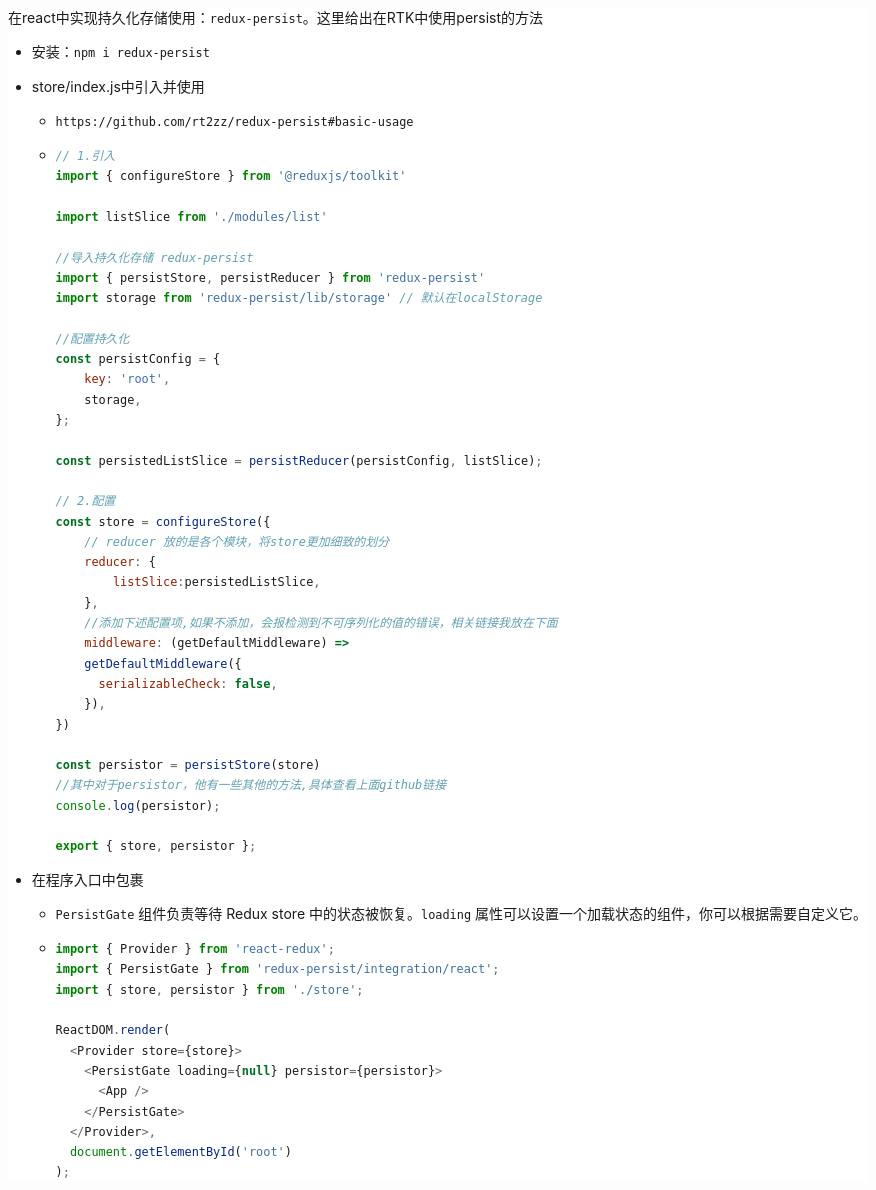 在react中实现持久化存储使用：`redux-persist`。这里给出在RTK中使用persist的方法

- 安装：`npm i redux-persist`

- store/index.js中引入并使用

  - `https://github.com/rt2zz/redux-persist#basic-usage`

  - ```js
    // 1.引入
    import { configureStore } from '@reduxjs/toolkit'
    
    import listSlice from './modules/list'
    
    //导入持久化存储 redux-persist
    import { persistStore, persistReducer } from 'redux-persist'
    import storage from 'redux-persist/lib/storage' // 默认在localStorage
    
    //配置持久化
    const persistConfig = {
        key: 'root',
        storage,
    };
    
    const persistedListSlice = persistReducer(persistConfig, listSlice);
    
    // 2.配置
    const store = configureStore({
        // reducer 放的是各个模块，将store更加细致的划分
        reducer: {
            listSlice:persistedListSlice,
        },
        //添加下述配置项,如果不添加，会报检测到不可序列化的值的错误，相关链接我放在下面
        middleware: (getDefaultMiddleware) =>
        getDefaultMiddleware({
          serializableCheck: false,
        }),
    })
    
    const persistor = persistStore(store)
    //其中对于persistor，他有一些其他的方法,具体查看上面github链接
    console.log(persistor);
    
    export { store, persistor };
    ```

- 在程序入口中包裹

  - `PersistGate` 组件负责等待 Redux store 中的状态被恢复。`loading` 属性可以设置一个加载状态的组件，你可以根据需要自定义它。

  - ```js
    import { Provider } from 'react-redux';
    import { PersistGate } from 'redux-persist/integration/react';
    import { store, persistor } from './store';
    
    ReactDOM.render(
      <Provider store={store}>
        <PersistGate loading={null} persistor={persistor}>
          <App />
        </PersistGate>
      </Provider>,
      document.getElementById('root')
    );
    ```
